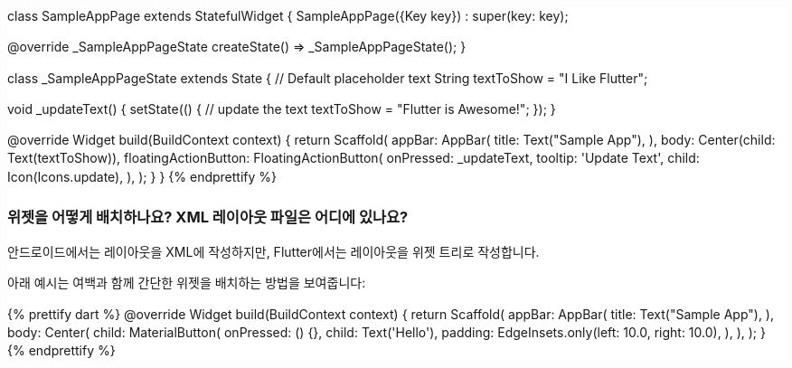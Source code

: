 class SampleAppPage extends StatefulWidget {
  SampleAppPage({Key key}) : super(key: key);

  @override
  _SampleAppPageState createState() => _SampleAppPageState();
}

class _SampleAppPageState extends State<SampleAppPage> {
  // Default placeholder text
  String textToShow = "I Like Flutter";

  void _updateText() {
    setState(() {
      // update the text
      textToShow = "Flutter is Awesome!";
    });
  }

  @override
  Widget build(BuildContext context) {
    return Scaffold(
      appBar: AppBar(
        title: Text("Sample App"),
      ),
      body: Center(child: Text(textToShow)),
      floatingActionButton: FloatingActionButton(
        onPressed: _updateText,
        tooltip: 'Update Text',
        child: Icon(Icons.update),
      ),
    );
  }
}
{% endprettify %}

### 위젯을 어떻게 배치하나요? XML 레이아웃 파일은 어디에 있나요?

안드로이드에서는 레이아웃을 XML에 작성하지만, Flutter에서는 레이아웃을 위젯 트리로 작성합니다. 

아래 예시는 여백과 함께 간단한 위젯을 배치하는 방법을 보여줍니다:

{% prettify dart %}
  @override
  Widget build(BuildContext context) {
    return Scaffold(
      appBar: AppBar(
        title: Text("Sample App"),
      ),
      body: Center(
        child: MaterialButton(
          onPressed: () {},
          child: Text('Hello'),
          padding: EdgeInsets.only(left: 10.0, right: 10.0),
        ),
      ),
    );
  }
{% endprettify %}
